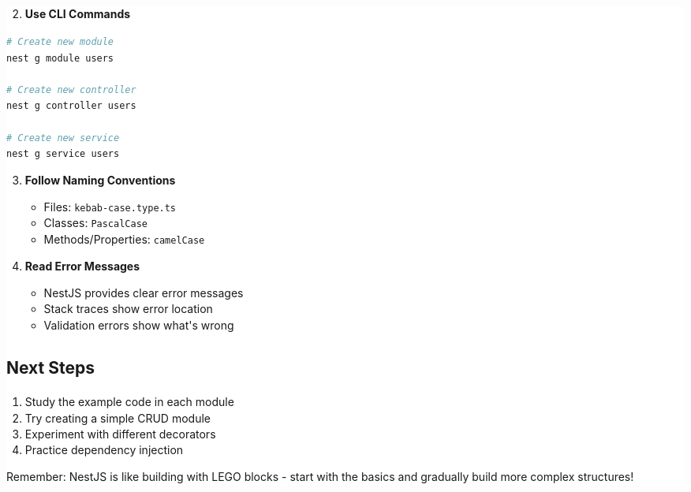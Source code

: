 2. **Use CLI Commands**

```bash
# Create new module
nest g module users

# Create new controller
nest g controller users

# Create new service
nest g service users
```

3. **Follow Naming Conventions**

   - Files: `kebab-case.type.ts`
   - Classes: `PascalCase`
   - Methods/Properties: `camelCase`

4. **Read Error Messages**
   - NestJS provides clear error messages
   - Stack traces show error location
   - Validation errors show what's wrong

## Next Steps

1. Study the example code in each module
2. Try creating a simple CRUD module
3. Experiment with different decorators
4. Practice dependency injection

Remember: NestJS is like building with LEGO blocks - start with the basics and gradually build more complex structures!
